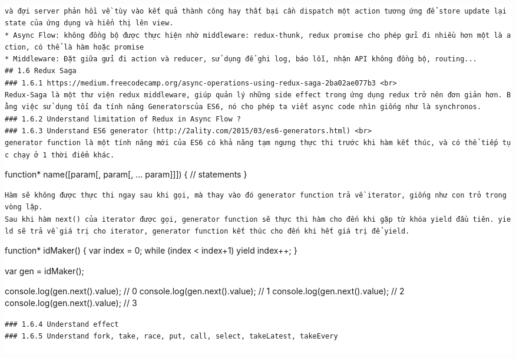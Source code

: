```
và đợi server phản hồi về tùy vào kết quả thành công hay thất bại cần dispatch một action tương ứng để store update lại state của ứng dụng và hiển thị lên view.
* Async Flow: không đồng bộ được thực hiện nhờ middleware: redux-thunk, redux promise cho phép gửi đi nhiều hơn một là action, có thể là hàm hoặc promise
* Middleware: Đặt giữa gửi đi action và reducer, sử dụng để ghi log, báo lỗi, nhận API không đồng bộ, routing...
## 1.6 Redux Saga
### 1.6.1 https://medium.freecodecamp.org/async-operations-using-redux-saga-2ba02ae077b3 <br>
Redux-Saga là một thư viện redux middleware, giúp quản lý những side effect trong ứng dụng redux trở nên đơn giản hơn. Bằng việc sử dụng tối đa tính năng Generatorscủa ES6, nó cho phép ta viết async code nhìn giống như là synchronos.
### 1.6.2 Understand limitation of Redux in Async Flow ?
### 1.6.3 Understand ES6 generator (http://2ality.com/2015/03/es6-generators.html) <br>
generator function là một tính năng mới của ES6 có khả năng tạm ngưng thực thi trước khi hàm kết thúc, và có thể tiếp tục chạy ở 1 thời điểm khác.
```
function* name([param[, param[, ... param]]]) {
   // statements
}
```
Hàm sẽ không được thực thi ngay sau khi gọi, mà thay vào đó generator function trả về iterator, giống như con trỏ trong vòng lặp. 
Sau khi hàm next() của iterator được gọi, generator function sẽ thực thi hàm cho đến khi gặp từ khóa yield đầu tiên. yield sẽ trả về giá trị cho iterator, generator function kết thúc cho đến khi hết giá trị để yield.
```
function* idMaker() {
  var index = 0;
  while (index < index+1)
    yield index++;
}

var gen = idMaker();

console.log(gen.next().value); // 0
console.log(gen.next().value); // 1
console.log(gen.next().value); // 2
console.log(gen.next().value); // 3
```
### 1.6.4 Understand effect
### 1.6.5 Understand fork, take, race, put, call, select, takeLatest, takeEvery

